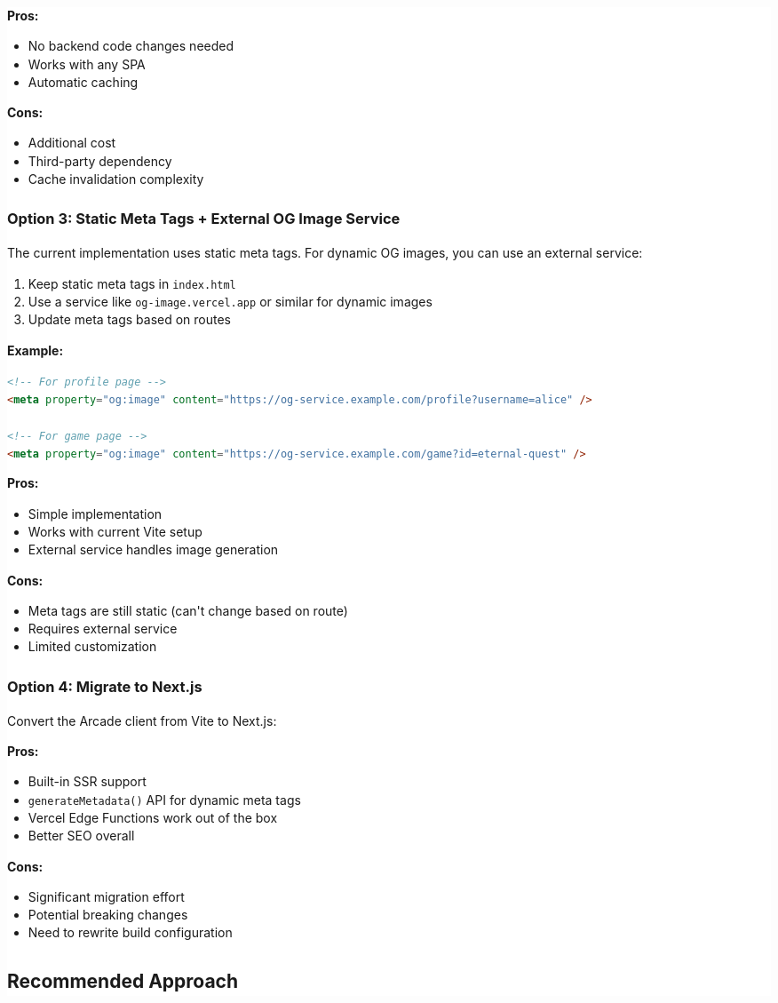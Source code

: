 **Pros:**
- No backend code changes needed
- Works with any SPA
- Automatic caching

**Cons:**
- Additional cost
- Third-party dependency
- Cache invalidation complexity

### Option 3: Static Meta Tags + External OG Image Service

The current implementation uses static meta tags. For dynamic OG images, you can use an external service:

1. Keep static meta tags in `index.html`
2. Use a service like `og-image.vercel.app` or similar for dynamic images
3. Update meta tags based on routes

**Example:**
```html
<!-- For profile page -->
<meta property="og:image" content="https://og-service.example.com/profile?username=alice" />

<!-- For game page -->
<meta property="og:image" content="https://og-service.example.com/game?id=eternal-quest" />
```

**Pros:**
- Simple implementation
- Works with current Vite setup
- External service handles image generation

**Cons:**
- Meta tags are still static (can't change based on route)
- Requires external service
- Limited customization

### Option 4: Migrate to Next.js

Convert the Arcade client from Vite to Next.js:

**Pros:**
- Built-in SSR support
- `generateMetadata()` API for dynamic meta tags
- Vercel Edge Functions work out of the box
- Better SEO overall

**Cons:**
- Significant migration effort
- Potential breaking changes
- Need to rewrite build configuration

## Recommended Approach
